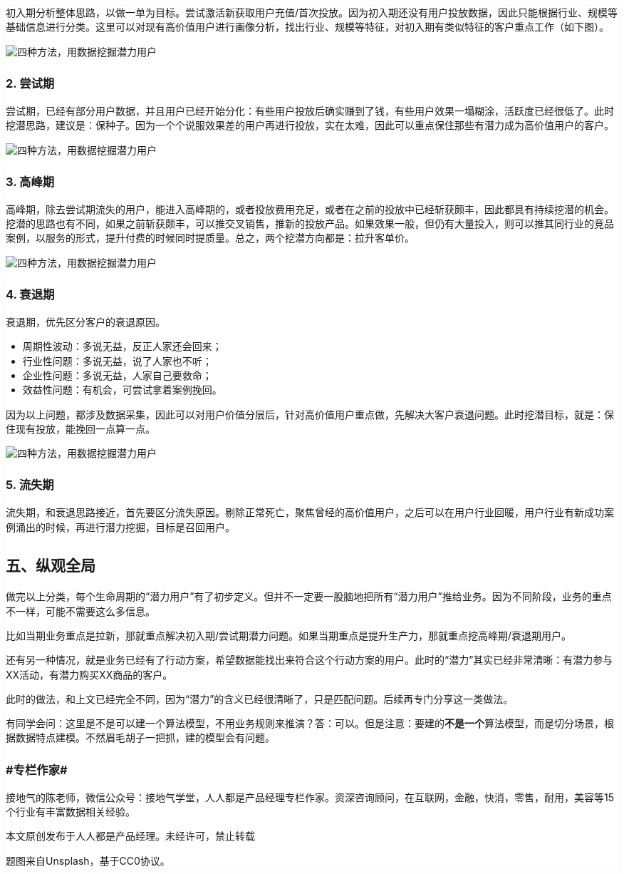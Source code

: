 初入期分析整体思路，以做一单为目标。尝试激活新获取用户充值/首次投放。因为初入期还没有用户投放数据，因此只能根据行业、规模等基础信息进行分类。这里可以对现有高价值用户进行画像分析，找出行业、规模等特征，对初入期有类似特征的客户重点工作（如下图）。

![四种方法，用数据挖掘潜力用户](https://image.woshipm.com/wp-files/2021/11/WE5NXUHu3LdYomCcxz3B.png)

### 2\. 尝试期

尝试期，已经有部分用户数据，并且用户已经开始分化：有些用户投放后确实赚到了钱，有些用户效果一塌糊涂，活跃度已经很低了。此时挖潜思路，建议是：保种子。因为一个个说服效果差的用户再进行投放，实在太难，因此可以重点保住那些有潜力成为高价值用户的客户。

![四种方法，用数据挖掘潜力用户](https://image.woshipm.com/wp-files/2021/11/3jZmyq1heqfB8rPoMBn2.png)

### 3\. 高峰期

高峰期，除去尝试期流失的用户，能进入高峰期的，或者投放费用充足，或者在之前的投放中已经斩获颇丰，因此都具有持续挖潜的机会。挖潜的思路也有不同，如果之前斩获颇丰，可以推交叉销售，推新的投放产品。如果效果一般，但仍有大量投入，则可以推其同行业的竞品案例，以服务的形式，提升付费的时候同时提质量。总之，两个挖潜方向都是：拉升客单价。

![四种方法，用数据挖掘潜力用户](https://image.woshipm.com/wp-files/2021/11/WxwUkyxCCI9s12LwhIvX.png)

### 4\. 衰退期

衰退期，优先区分客户的衰退原因。

*   周期性波动：多说无益，反正人家还会回来；
*   行业性问题：多说无益，说了人家也不听；
*   企业性问题：多说无益，人家自己要救命；
*   效益性问题：有机会，可尝试拿着案例挽回。

因为以上问题，都涉及数据采集，因此可以对用户价值分层后，针对高价值用户重点做，先解决大客户衰退问题。此时挖潜目标，就是：保住现有投放，能挽回一点算一点。

![四种方法，用数据挖掘潜力用户](https://image.woshipm.com/wp-files/2021/11/XEonIEwT2Ea4FPxDCFvn.png)

### 5\. 流失期

流失期，和衰退思路接近，首先要区分流失原因。剔除正常死亡，聚焦曾经的高价值用户，之后可以在用户行业回暖，用户行业有新成功案例涌出的时候，再进行潜力挖掘，目标是召回用户。

## 五、纵观全局

做完以上分类，每个生命周期的“潜力用户”有了初步定义。但并不一定要一股脑地把所有“潜力用户”推给业务。因为不同阶段，业务的重点不一样，可能不需要这么多信息。

比如当期业务重点是拉新，那就重点解决初入期/尝试期潜力问题。如果当期重点是提升生产力，那就重点挖高峰期/衰退期用户。

还有另一种情况，就是业务已经有了行动方案，希望数据能找出来符合这个行动方案的用户。此时的“潜力”其实已经非常清晰：有潜力参与XX活动，有潜力购买XX商品的客户。

此时的做法，和上文已经完全不同，因为“潜力”的含义已经很清晰了，只是匹配问题。后续再专门分享这一类做法。

有同学会问：这里是不是可以建一个算法模型，不用业务规则来推演？答：可以。但是注意：要建的**不是一个**算法模型，而是切分场景，根据数据特点建模。不然眉毛胡子一把抓，建的模型会有问题。

### #专栏作家#

接地气的陈老师，微信公众号：接地气学堂，人人都是产品经理专栏作家。资深咨询顾问，在互联网，金融，快消，零售，耐用，美容等15个行业有丰富数据相关经验。

本文原创发布于人人都是产品经理。未经许可，禁止转载

题图来自Unsplash，基于CC0协议。

